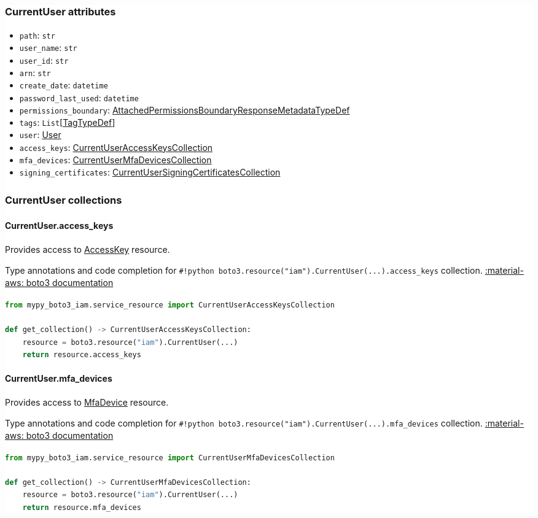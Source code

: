 
### CurrentUser attributes


- `path`: `str`
- `user_name`: `str`
- `user_id`: `str`
- `arn`: `str`
- `create_date`: `datetime`
- `password_last_used`: `datetime`
- `permissions_boundary`: [AttachedPermissionsBoundaryResponseMetadataTypeDef](./type_defs.md#attachedpermissionsboundaryresponsemetadatatypedef)
- `tags`: `List`[[TagTypeDef](./type_defs.md#tagtypedef)]
- `user`: [User](#user)
- `access_keys`: [CurrentUserAccessKeysCollection](#currentuseraccesskeyscollection)
- `mfa_devices`: [CurrentUserMfaDevicesCollection](#currentusermfadevicescollection)
- `signing_certificates`: [CurrentUserSigningCertificatesCollection](#currentusersigningcertificatescollection)



### CurrentUser collections


#### CurrentUser.access_keys

Provides access to [AccessKey](#accesskey) resource.

Type annotations and code completion for `#!python boto3.resource("iam").CurrentUser(...).access_keys` collection.
[:material-aws: boto3 documentation](https://boto3.amazonaws.com/v1/documentation/api/latest/reference/services/iam.html#IAM.CurrentUser.access_keys)

```python title="Usage example"
from mypy_boto3_iam.service_resource import CurrentUserAccessKeysCollection

def get_collection() -> CurrentUserAccessKeysCollection:
    resource = boto3.resource("iam").CurrentUser(...)
    return resource.access_keys
```

#### CurrentUser.mfa_devices

Provides access to [MfaDevice](#mfadevice) resource.

Type annotations and code completion for `#!python boto3.resource("iam").CurrentUser(...).mfa_devices` collection.
[:material-aws: boto3 documentation](https://boto3.amazonaws.com/v1/documentation/api/latest/reference/services/iam.html#IAM.CurrentUser.mfa_devices)

```python title="Usage example"
from mypy_boto3_iam.service_resource import CurrentUserMfaDevicesCollection

def get_collection() -> CurrentUserMfaDevicesCollection:
    resource = boto3.resource("iam").CurrentUser(...)
    return resource.mfa_devices
```
